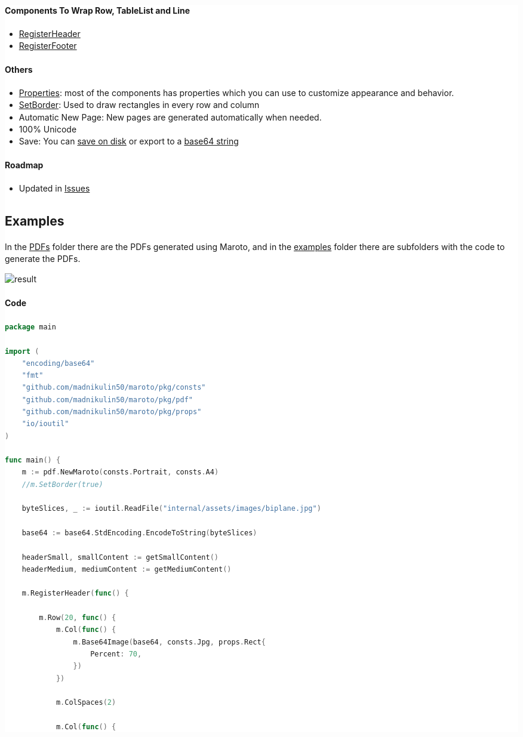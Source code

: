 #### Components To Wrap Row, TableList and Line
* [RegisterHeader](https://godoc.org/github.com/madnikulin50/maroto/pkg/pdf#PdfMaroto.RegisterHeader)
* [RegisterFooter](https://godoc.org/github.com/madnikulin50/maroto/pkg/pdf#PdfMaroto.RegisterFooter)

#### Others   
* [Properties](https://godoc.org/github.com/madnikulin50/maroto/pkg/props): most of the components has properties which you can use to customize appearance and behavior.
* [SetBorder](https://godoc.org/github.com/madnikulin50/maroto#PdfMaroto.SetDebugMode): Used to draw rectangles in every row and column
* Automatic New Page: New pages are generated automatically when needed.
* 100% Unicode
* Save: You can [save on disk](https://godoc.org/github.com/madnikulin50/maroto/pkg/pdf#example-PdfMaroto-OutputFileAndClose) or export to a [base64 string](https://godoc.org/github.com/madnikulin50/maroto/pkg/pdf#example-PdfMaroto-Output)

#### Roadmap
* Updated in [Issues](https://github.com/madnikulin50/maroto/issues)

## Examples
In the [PDFs](internal/examples/pdfs) folder there are the PDFs generated
using Maroto, and in the [examples](internal/examples) folder there are subfolders
with the code to generate the PDFs.

![result](internal/assets/images/result.png)

#### Code
```go
package main

import (
	"encoding/base64"
	"fmt"
	"github.com/madnikulin50/maroto/pkg/consts"
	"github.com/madnikulin50/maroto/pkg/pdf"
	"github.com/madnikulin50/maroto/pkg/props"
	"io/ioutil"
)

func main() {
	m := pdf.NewMaroto(consts.Portrait, consts.A4)
	//m.SetBorder(true)

	byteSlices, _ := ioutil.ReadFile("internal/assets/images/biplane.jpg")

	base64 := base64.StdEncoding.EncodeToString(byteSlices)

	headerSmall, smallContent := getSmallContent()
	headerMedium, mediumContent := getMediumContent()

	m.RegisterHeader(func() {

		m.Row(20, func() {
			m.Col(func() {
				m.Base64Image(base64, consts.Jpg, props.Rect{
					Percent: 70,
				})
			})

			m.ColSpaces(2)

			m.Col(func() {
```